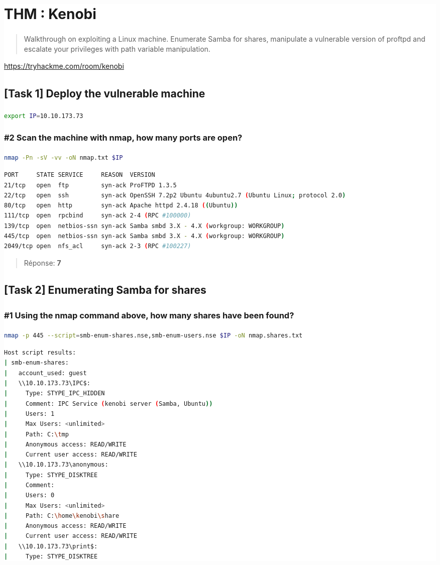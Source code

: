 
# THM : Kenobi

> Walkthrough on exploiting a Linux machine. Enumerate Samba for shares, manipulate a vulnerable version of proftpd and escalate your privileges with path variable manipulation. 

https://tryhackme.com/room/kenobi


## [Task 1] Deploy the vulnerable machine 


```sh
export IP=10.10.173.73
```


### #2 Scan the machine with nmap, how many ports are open?

```sh
nmap -Pn -sV -vv -oN nmap.txt $IP
```

```sh
PORT     STATE SERVICE     REASON  VERSION
21/tcp   open  ftp         syn-ack ProFTPD 1.3.5
22/tcp   open  ssh         syn-ack OpenSSH 7.2p2 Ubuntu 4ubuntu2.7 (Ubuntu Linux; protocol 2.0)
80/tcp   open  http        syn-ack Apache httpd 2.4.18 ((Ubuntu))
111/tcp  open  rpcbind     syn-ack 2-4 (RPC #100000)
139/tcp  open  netbios-ssn syn-ack Samba smbd 3.X - 4.X (workgroup: WORKGROUP)
445/tcp  open  netbios-ssn syn-ack Samba smbd 3.X - 4.X (workgroup: WORKGROUP)
2049/tcp open  nfs_acl     syn-ack 2-3 (RPC #100227)
```

> Réponse: **7**

## [Task 2] Enumerating Samba for shares 

### #1 Using the nmap command above, how many shares have been found?

```sh
nmap -p 445 --script=smb-enum-shares.nse,smb-enum-users.nse $IP -oN nmap.shares.txt
```

```sh
Host script results:
| smb-enum-shares: 
|   account_used: guest
|   \\10.10.173.73\IPC$: 
|     Type: STYPE_IPC_HIDDEN
|     Comment: IPC Service (kenobi server (Samba, Ubuntu))
|     Users: 1
|     Max Users: <unlimited>
|     Path: C:\tmp
|     Anonymous access: READ/WRITE
|     Current user access: READ/WRITE
|   \\10.10.173.73\anonymous: 
|     Type: STYPE_DISKTREE
|     Comment: 
|     Users: 0
|     Max Users: <unlimited>
|     Path: C:\home\kenobi\share
|     Anonymous access: READ/WRITE
|     Current user access: READ/WRITE
|   \\10.10.173.73\print$: 
|     Type: STYPE_DISKTREE
```